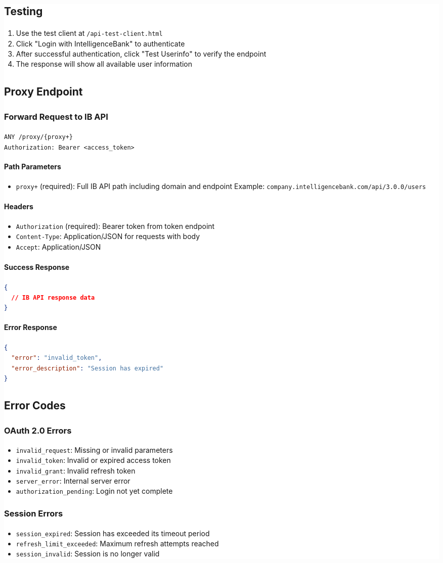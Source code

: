 ## Testing
1. Use the test client at `/api-test-client.html`
2. Click "Login with IntelligenceBank" to authenticate
3. After successful authentication, click "Test Userinfo" to verify the endpoint
4. The response will show all available user information

## Proxy Endpoint

### Forward Request to IB API
```http
ANY /proxy/{proxy+}
Authorization: Bearer <access_token>
```

#### Path Parameters
- `proxy+` (required): Full IB API path including domain and endpoint
  Example: `company.intelligencebank.com/api/3.0.0/users`

#### Headers
- `Authorization` (required): Bearer token from token endpoint
- `Content-Type`: Application/JSON for requests with body
- `Accept`: Application/JSON

#### Success Response
```json
{
  // IB API response data
}
```

#### Error Response
```json
{
  "error": "invalid_token",
  "error_description": "Session has expired"
}
```


## Error Codes

### OAuth 2.0 Errors
- `invalid_request`: Missing or invalid parameters
- `invalid_token`: Invalid or expired access token
- `invalid_grant`: Invalid refresh token
- `server_error`: Internal server error
- `authorization_pending`: Login not yet complete

### Session Errors
- `session_expired`: Session has exceeded its timeout period
- `refresh_limit_exceeded`: Maximum refresh attempts reached
- `session_invalid`: Session is no longer valid
